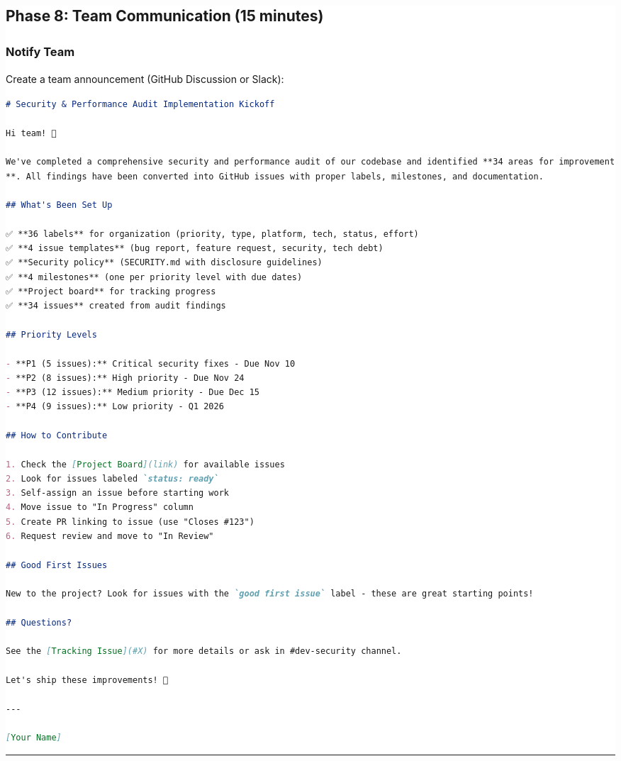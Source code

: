 
## Phase 8: Team Communication (15 minutes)

### Notify Team

Create a team announcement (GitHub Discussion or Slack):

```markdown
# Security & Performance Audit Implementation Kickoff

Hi team! 👋

We've completed a comprehensive security and performance audit of our codebase and identified **34 areas for improvement**. All findings have been converted into GitHub issues with proper labels, milestones, and documentation.

## What's Been Set Up

✅ **36 labels** for organization (priority, type, platform, tech, status, effort)
✅ **4 issue templates** (bug report, feature request, security, tech debt)
✅ **Security policy** (SECURITY.md with disclosure guidelines)
✅ **4 milestones** (one per priority level with due dates)
✅ **Project board** for tracking progress
✅ **34 issues** created from audit findings

## Priority Levels

- **P1 (5 issues):** Critical security fixes - Due Nov 10
- **P2 (8 issues):** High priority - Due Nov 24
- **P3 (12 issues):** Medium priority - Due Dec 15
- **P4 (9 issues):** Low priority - Q1 2026

## How to Contribute

1. Check the [Project Board](link) for available issues
2. Look for issues labeled `status: ready`
3. Self-assign an issue before starting work
4. Move issue to "In Progress" column
5. Create PR linking to issue (use "Closes #123")
6. Request review and move to "In Review"

## Good First Issues

New to the project? Look for issues with the `good first issue` label - these are great starting points!

## Questions?

See the [Tracking Issue](#X) for more details or ask in #dev-security channel.

Let's ship these improvements! 🚀

---

[Your Name]
```

---